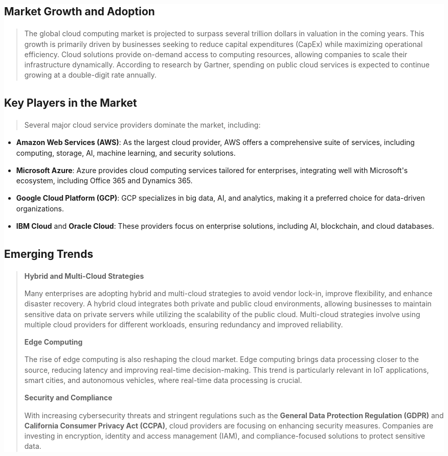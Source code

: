 ## Market Growth and Adoption

> The global cloud computing market is projected to surpass several
> trillion dollars in valuation in the coming years. This growth is
> primarily driven by businesses seeking to reduce capital expenditures
> (CapEx) while maximizing operational efficiency. Cloud solutions
> provide on-demand access to computing resources, allowing companies to
> scale their infrastructure dynamically. According to research by
> Gartner, spending on public cloud services is expected to continue
> growing at a double-digit rate annually.

## Key Players in the Market

> Several major cloud service providers dominate the market, including:

-   **Amazon Web Services (AWS)**: As the largest cloud provider, AWS
    offers a comprehensive suite of services, including computing,
    storage, AI, machine learning, and security solutions.

-   **Microsoft Azure**: Azure provides cloud computing services
    tailored for enterprises, integrating well with Microsoft's
    ecosystem, including Office 365 and Dynamics 365.

-   **Google Cloud Platform (GCP)**: GCP specializes in big data, AI,
    and analytics, making it a preferred choice for data-driven
    organizations.

-   **IBM Cloud** and **Oracle Cloud**: These providers focus on
    enterprise solutions, including AI, blockchain, and cloud databases.

## Emerging Trends

> **Hybrid and Multi-Cloud Strategies**
>
> Many enterprises are adopting hybrid and multi-cloud strategies to
> avoid vendor lock-in, improve flexibility, and enhance disaster
> recovery. A hybrid cloud integrates both private and public cloud
> environments, allowing businesses to maintain sensitive data on
> private servers while utilizing the scalability of the public cloud.
> Multi-cloud strategies involve using multiple cloud providers for
> different workloads, ensuring redundancy and improved reliability.
>
> **Edge Computing**
>
> The rise of edge computing is also reshaping the cloud market. Edge
> computing brings data processing closer to the source, reducing
> latency and improving real-time decision-making. This trend is
> particularly relevant in IoT applications, smart cities, and
> autonomous vehicles, where real-time data processing is crucial.
>
> **Security and Compliance**
>
> With increasing cybersecurity threats and stringent regulations such
> as the **General Data Protection Regulation (GDPR)** and **California
> Consumer Privacy Act (CCPA)**, cloud providers are focusing on
> enhancing security measures. Companies are investing in encryption,
> identity and access management (IAM), and compliance-focused solutions
> to protect sensitive data.
